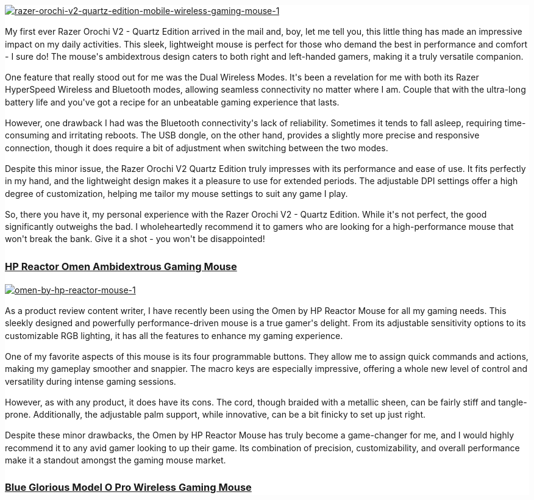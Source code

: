 <div class="image"><a href="https://serp.ly/@serpgames/amazon/omen-gaming-mouse?utm_source=serpgames&utm_medium=website&utm_campaign=serp.games&utm_content=omen-gaming-mouse&utm_term=razer-orochi-v2-quartz-edition-mobile-wireless-gaming-mouse-1"><img alt="razer-orochi-v2-quartz-edition-mobile-wireless-gaming-mouse-1" src="https://imagedelivery.net/vy2bglCGN6hEeWOnSe2c7A/razer-orochi-v2-quartz-edition-mobile-wireless-gaming-mouse-1/w=720,h=540,fit=pad,background=black"/></a></div>

My first ever Razer Orochi V2 - Quartz Edition arrived in the mail and, boy, let me tell you, this little thing has made an impressive impact on my daily activities. This sleek, lightweight mouse is perfect for those who demand the best in performance and comfort - I sure do! The mouse's ambidextrous design caters to both right and left-handed gamers, making it a truly versatile companion. 

One feature that really stood out for me was the Dual Wireless Modes. It's been a revelation for me with both its Razer HyperSpeed Wireless and Bluetooth modes, allowing seamless connectivity no matter where I am. Couple that with the ultra-long battery life and you've got a recipe for an unbeatable gaming experience that lasts. 

However, one drawback I had was the Bluetooth connectivity's lack of reliability. Sometimes it tends to fall asleep, requiring time-consuming and irritating reboots. The USB dongle, on the other hand, provides a slightly more precise and responsive connection, though it does require a bit of adjustment when switching between the two modes. 

Despite this minor issue, the Razer Orochi V2 Quartz Edition truly impresses with its performance and ease of use. It fits perfectly in my hand, and the lightweight design makes it a pleasure to use for extended periods. The adjustable DPI settings offer a high degree of customization, helping me tailor my mouse settings to suit any game I play. 

So, there you have it, my personal experience with the Razer Orochi V2 - Quartz Edition. While it's not perfect, the good significantly outweighs the bad. I wholeheartedly recommend it to gamers who are looking for a high-performance mouse that won't break the bank. Give it a shot - you won't be disappointed! 


### [HP Reactor Omen Ambidextrous Gaming Mouse](https://serp.ly/@serpgames/amazon/omen-gaming-mouse?utm_source=serpgames&utm_medium=website&utm_campaign=serp.games&utm_content=omen-gaming-mouse&utm_term=hp-reactor-omen-ambidextrous-gaming-mouse)

<div class="image"><a href="https://serp.ly/@serpgames/amazon/omen-gaming-mouse?utm_source=serpgames&utm_medium=website&utm_campaign=serp.games&utm_content=omen-gaming-mouse&utm_term=omen-by-hp-reactor-mouse-1"><img alt="omen-by-hp-reactor-mouse-1" src="https://imagedelivery.net/vy2bglCGN6hEeWOnSe2c7A/omen-by-hp-reactor-mouse-1/w=720,h=540,fit=pad,background=black"/></a></div>

As a product review content writer, I have recently been using the Omen by HP Reactor Mouse for all my gaming needs. This sleekly designed and powerfully performance-driven mouse is a true gamer's delight. From its adjustable sensitivity options to its customizable RGB lighting, it has all the features to enhance my gaming experience. 

One of my favorite aspects of this mouse is its four programmable buttons. They allow me to assign quick commands and actions, making my gameplay smoother and snappier. The macro keys are especially impressive, offering a whole new level of control and versatility during intense gaming sessions. 

However, as with any product, it does have its cons. The cord, though braided with a metallic sheen, can be fairly stiff and tangle-prone. Additionally, the adjustable palm support, while innovative, can be a bit finicky to set up just right. 

Despite these minor drawbacks, the Omen by HP Reactor Mouse has truly become a game-changer for me, and I would highly recommend it to any avid gamer looking to up their game. Its combination of precision, customizability, and overall performance make it a standout amongst the gaming mouse market. 


### [Blue Glorious Model O Pro Wireless Gaming Mouse](https://serp.ly/@serpgames/amazon/omen-gaming-mouse?utm_source=serpgames&utm_medium=website&utm_campaign=serp.games&utm_content=omen-gaming-mouse&utm_term=blue-glorious-model-o-pro-wireless-gaming-mouse)
